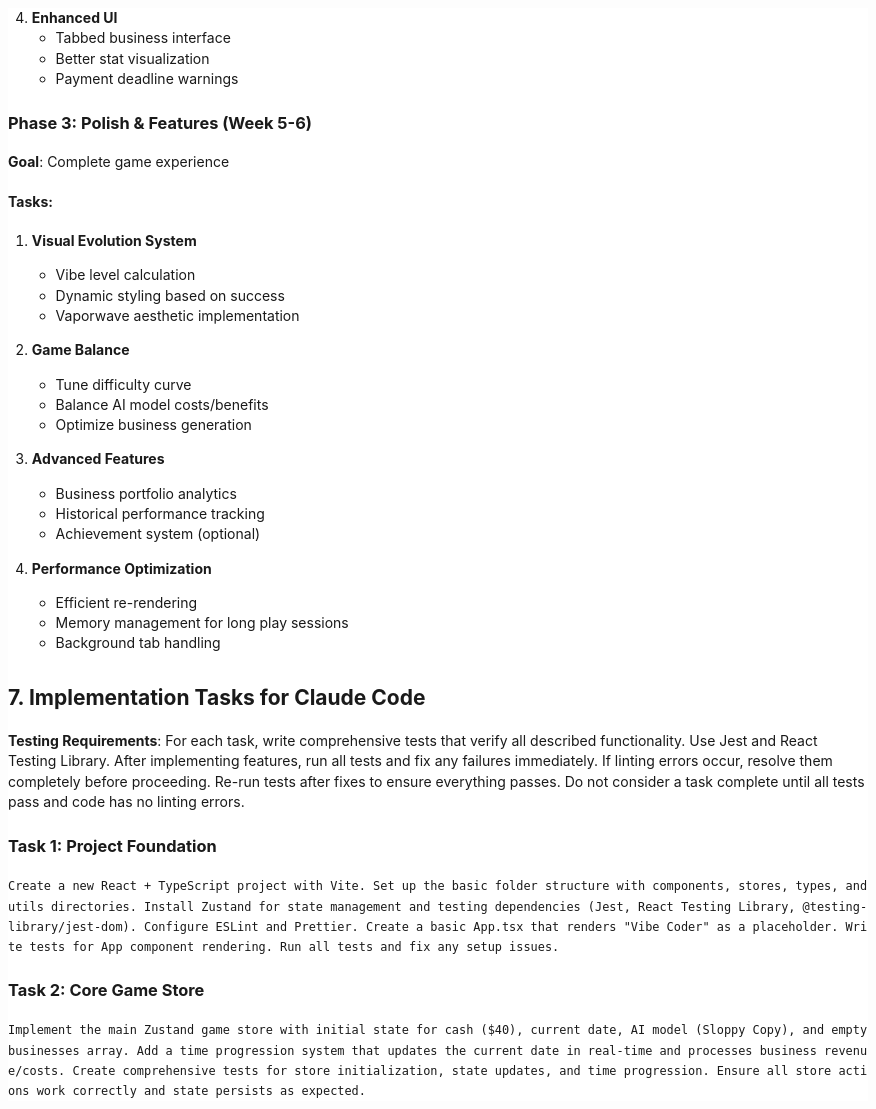 4. **Enhanced UI**
   - Tabbed business interface
   - Better stat visualization
   - Payment deadline warnings

### Phase 3: Polish & Features (Week 5-6)
**Goal**: Complete game experience

#### Tasks:
1. **Visual Evolution System**
   - Vibe level calculation
   - Dynamic styling based on success
   - Vaporwave aesthetic implementation

2. **Game Balance**
   - Tune difficulty curve
   - Balance AI model costs/benefits
   - Optimize business generation

3. **Advanced Features**
   - Business portfolio analytics
   - Historical performance tracking
   - Achievement system (optional)

4. **Performance Optimization**
   - Efficient re-rendering
   - Memory management for long play sessions
   - Background tab handling

## 7. Implementation Tasks for Claude Code

**Testing Requirements**: For each task, write comprehensive tests that verify all described functionality. Use Jest and React Testing Library. After implementing features, run all tests and fix any failures immediately. If linting errors occur, resolve them completely before proceeding. Re-run tests after fixes to ensure everything passes. Do not consider a task complete until all tests pass and code has no linting errors.

### Task 1: Project Foundation
```
Create a new React + TypeScript project with Vite. Set up the basic folder structure with components, stores, types, and utils directories. Install Zustand for state management and testing dependencies (Jest, React Testing Library, @testing-library/jest-dom). Configure ESLint and Prettier. Create a basic App.tsx that renders "Vibe Coder" as a placeholder. Write tests for App component rendering. Run all tests and fix any setup issues.
```

### Task 2: Core Game Store
```
Implement the main Zustand game store with initial state for cash ($40), current date, AI model (Sloppy Copy), and empty businesses array. Add a time progression system that updates the current date in real-time and processes business revenue/costs. Create comprehensive tests for store initialization, state updates, and time progression. Ensure all store actions work correctly and state persists as expected.
```
